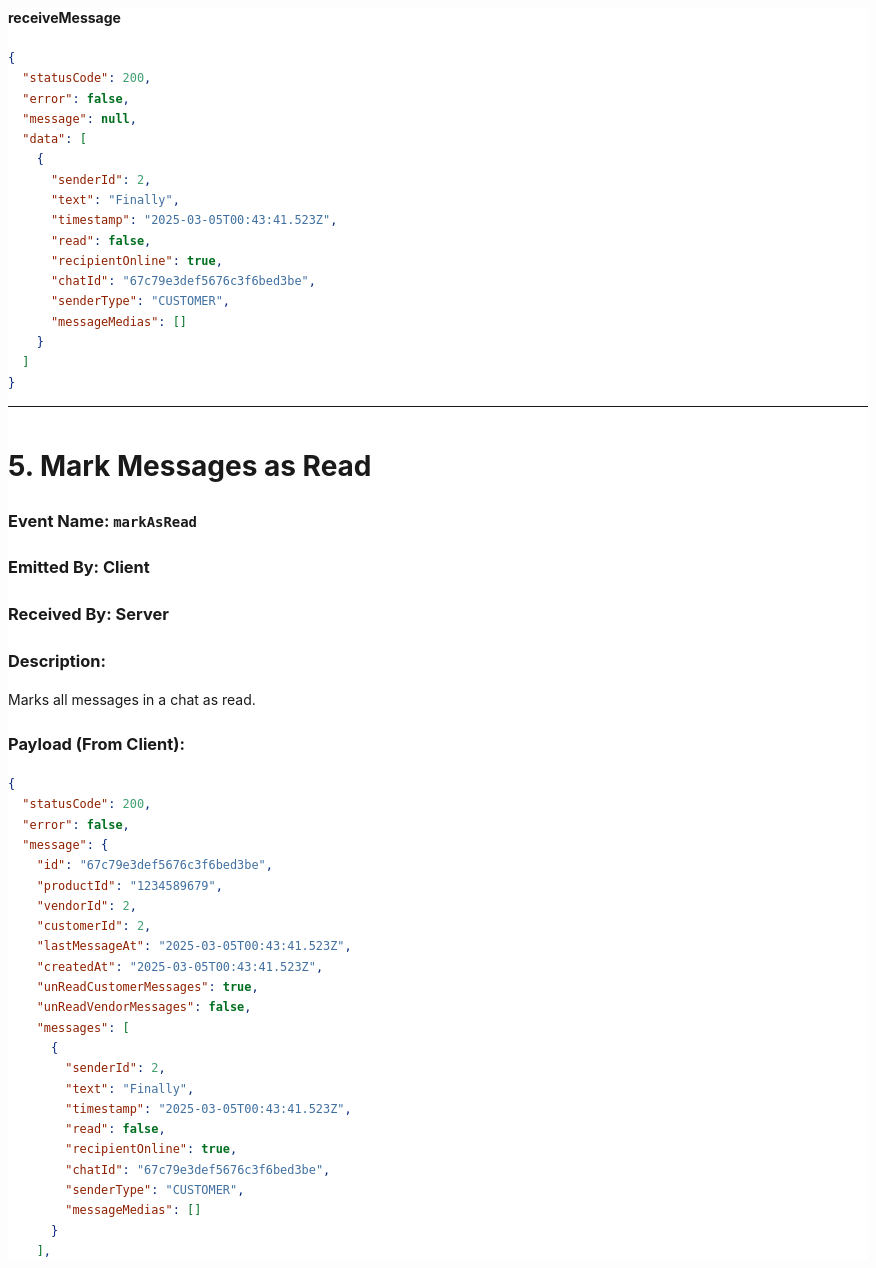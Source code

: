 #### **receiveMessage**

```json
{
  "statusCode": 200,
  "error": false,
  "message": null,
  "data": [
    {
      "senderId": 2,
      "text": "Finally",
      "timestamp": "2025-03-05T00:43:41.523Z",
      "read": false,
      "recipientOnline": true,
      "chatId": "67c79e3def5676c3f6bed3be",
      "senderType": "CUSTOMER",
      "messageMedias": []
    }
  ]
}
```

---

# **5. Mark Messages as Read**

### **Event Name:** `markAsRead`

### **Emitted By:** Client

### **Received By:** Server

### **Description:**

Marks all messages in a chat as read.

### **Payload (From Client):**

```json
{
  "statusCode": 200,
  "error": false,
  "message": {
    "id": "67c79e3def5676c3f6bed3be",
    "productId": "1234589679",
    "vendorId": 2,
    "customerId": 2,
    "lastMessageAt": "2025-03-05T00:43:41.523Z",
    "createdAt": "2025-03-05T00:43:41.523Z",
    "unReadCustomerMessages": true,
    "unReadVendorMessages": false,
    "messages": [
      {
        "senderId": 2,
        "text": "Finally",
        "timestamp": "2025-03-05T00:43:41.523Z",
        "read": false,
        "recipientOnline": true,
        "chatId": "67c79e3def5676c3f6bed3be",
        "senderType": "CUSTOMER",
        "messageMedias": []
      }
    ],
```